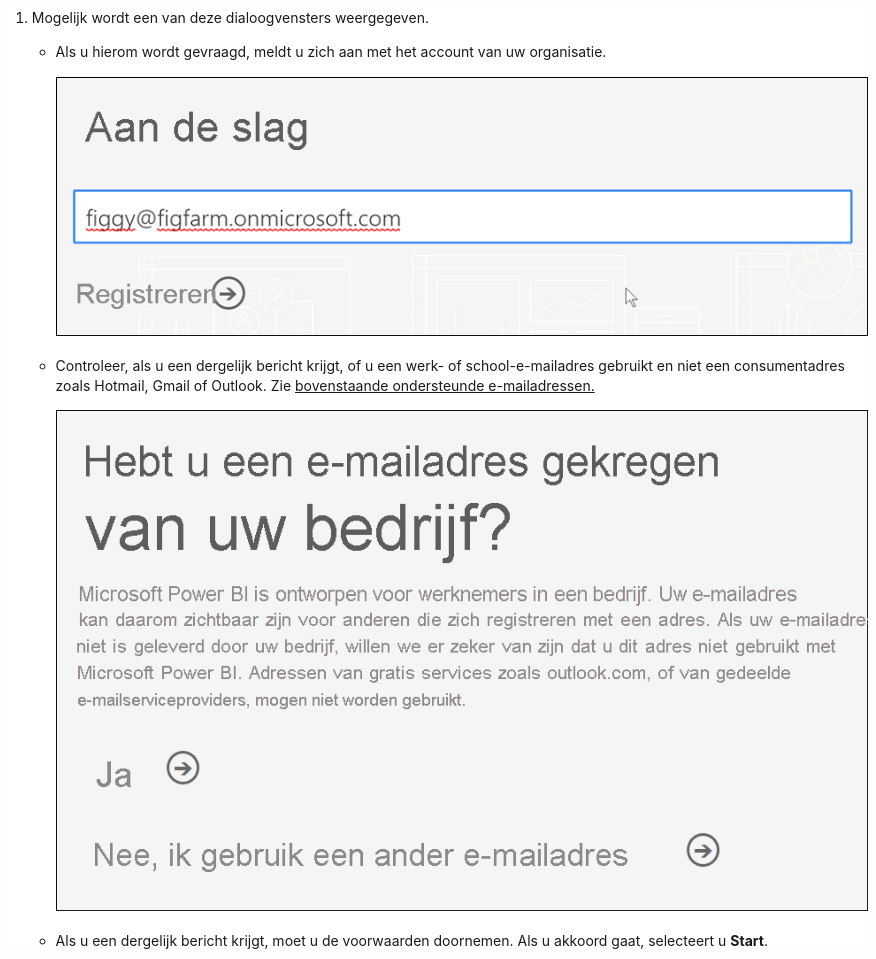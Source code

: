 1. Mogelijk wordt een van deze dialoogvensters weergegeven. 
    - Als u hierom wordt gevraagd, meldt u zich aan met het account van uw organisatie.

        ![een nieuw e-mailadres invoeren](media/service-admin-signing-up-for-power-bi-with-a-new-office-365-trial/power-bi-sign-in.png)    

    - Controleer, als u een dergelijk bericht krijgt, of u een werk- of school-e-mailadres gebruikt en niet een consumentadres zoals Hotmail, Gmail of Outlook. Zie [bovenstaande ondersteunde e-mailadressen.](#supported-email-addresses)

       ![Aan de slag](media/service-self-service-signup-for-power-bi/power-bi-did-you.png)
   
    - Als u een dergelijk bericht krijgt, moet u de voorwaarden doornemen. Als u akkoord gaat, selecteert u **Start**. 
